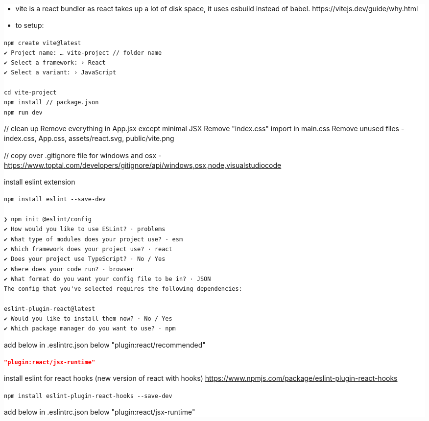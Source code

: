 - vite is a react bundler as react takes up a lot of disk space, it uses esbuild instead of babel.
  https://vitejs.dev/guide/why.html

- to setup:

```terminal
npm create vite@latest
✔ Project name: … vite-project // folder name
✔ Select a framework: › React
✔ Select a variant: › JavaScript

cd vite-project
npm install // package.json
npm run dev
```

// clean up
Remove everything in App.jsx except minimal JSX
Remove "index.css" import in main.css
Remove unused files - index.css, App.css, assets/react.svg, public/vite.png

// copy over .gitignore file for windows and osx - https://www.toptal.com/developers/gitignore/api/windows,osx,node,visualstudiocode

install eslint extension

```terminal
npm install eslint --save-dev

❯ npm init @eslint/config
✔ How would you like to use ESLint? · problems
✔ What type of modules does your project use? · esm
✔ Which framework does your project use? · react
✔ Does your project use TypeScript? · No / Yes
✔ Where does your code run? · browser
✔ What format do you want your config file to be in? · JSON
The config that you've selected requires the following dependencies:

eslint-plugin-react@latest
✔ Would you like to install them now? · No / Yes
✔ Which package manager do you want to use? · npm
```

add below in .eslintrc.json below "plugin:react/recommended"

```json
"plugin:react/jsx-runtime"
```

install eslint for react hooks (new version of react with hooks)
https://www.npmjs.com/package/eslint-plugin-react-hooks

```terminal
npm install eslint-plugin-react-hooks --save-dev
```

add below in .eslintrc.json below "plugin:react/jsx-runtime"
